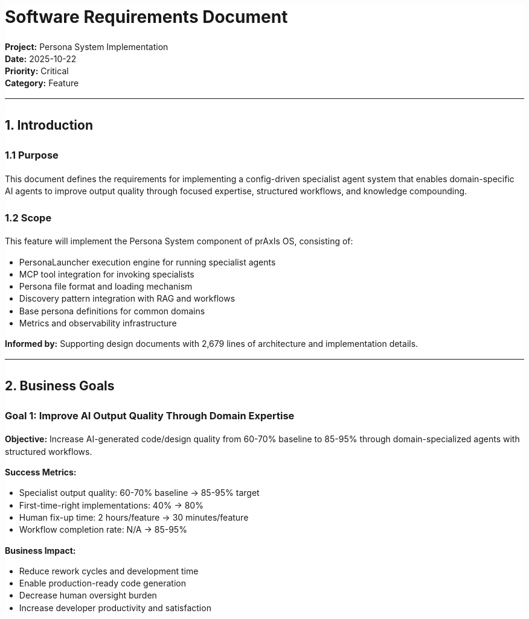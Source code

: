# Software Requirements Document

**Project:** Persona System Implementation  
**Date:** 2025-10-22  
**Priority:** Critical  
**Category:** Feature

---

## 1. Introduction

### 1.1 Purpose

This document defines the requirements for implementing a config-driven specialist agent system that enables domain-specific AI agents to improve output quality through focused expertise, structured workflows, and knowledge compounding.

### 1.2 Scope

This feature will implement the Persona System component of prAxIs OS, consisting of:
- PersonaLauncher execution engine for running specialist agents
- MCP tool integration for invoking specialists
- Persona file format and loading mechanism
- Discovery pattern integration with RAG and workflows
- Base persona definitions for common domains
- Metrics and observability infrastructure

**Informed by:** Supporting design documents with 2,679 lines of architecture and implementation details.

---

## 2. Business Goals

### Goal 1: Improve AI Output Quality Through Domain Expertise

**Objective:** Increase AI-generated code/design quality from 60-70% baseline to 85-95% through domain-specialized agents with structured workflows.

**Success Metrics:**
- Specialist output quality: 60-70% baseline → 85-95% target
- First-time-right implementations: 40% → 80%
- Human fix-up time: 2 hours/feature → 30 minutes/feature
- Workflow completion rate: N/A → 85-95%

**Business Impact:**
- Reduce rework cycles and development time
- Enable production-ready code generation
- Decrease human oversight burden
- Increase developer productivity and satisfaction
